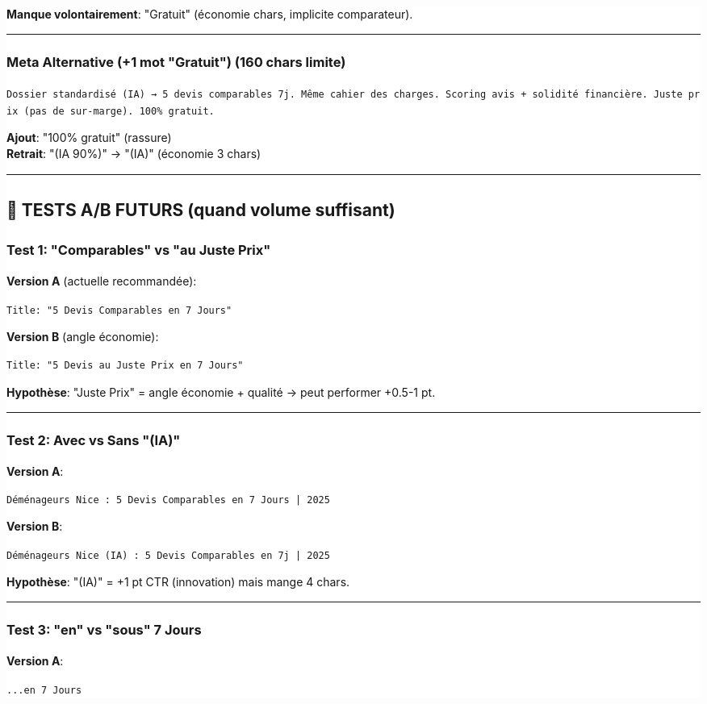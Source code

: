 **Manque volontairement**: "Gratuit" (économie chars, implicite comparateur).

---

### Meta Alternative (+1 mot "Gratuit") (160 chars limite)

```
Dossier standardisé (IA) → 5 devis comparables 7j. Même cahier des charges. Scoring avis + solidité financière. Juste prix (pas de sur-marge). 100% gratuit.
```

**Ajout**: "100% gratuit" (rassure)  
**Retrait**: "(IA 90%)" → "(IA)" (économie 3 chars)

---

## 🧪 TESTS A/B FUTURS (quand volume suffisant)

### Test 1: "Comparables" vs "au Juste Prix"

**Version A** (actuelle recommandée):
```
Title: "5 Devis Comparables en 7 Jours"
```

**Version B** (angle économie):
```
Title: "5 Devis au Juste Prix en 7 Jours"
```

**Hypothèse**: "Juste Prix" = angle économie + qualité → peut performer +0.5-1 pt.

---

### Test 2: Avec vs Sans "(IA)"

**Version A**:
```
Déménageurs Nice : 5 Devis Comparables en 7 Jours | 2025
```

**Version B**:
```
Déménageurs Nice (IA) : 5 Devis Comparables en 7j | 2025
```

**Hypothèse**: "(IA)" = +1 pt CTR (innovation) mais mange 4 chars.

---

### Test 3: "en" vs "sous" 7 Jours

**Version A**:
```
...en 7 Jours
```
